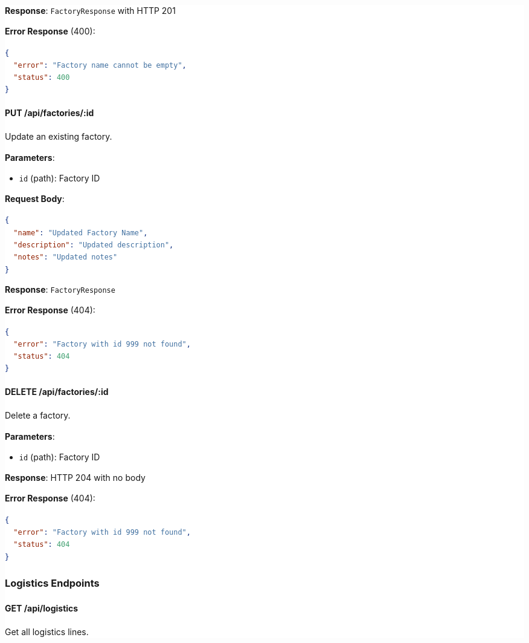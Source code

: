 **Response**: `FactoryResponse` with HTTP 201

**Error Response** (400):
```json
{
  "error": "Factory name cannot be empty",
  "status": 400
}
```

#### PUT /api/factories/:id

Update an existing factory.

**Parameters**:
- `id` (path): Factory ID

**Request Body**:
```json
{
  "name": "Updated Factory Name",
  "description": "Updated description",
  "notes": "Updated notes"
}
```

**Response**: `FactoryResponse`

**Error Response** (404):
```json
{
  "error": "Factory with id 999 not found",
  "status": 404
}
```

#### DELETE /api/factories/:id

Delete a factory.

**Parameters**:
- `id` (path): Factory ID

**Response**: HTTP 204 with no body

**Error Response** (404):
```json
{
  "error": "Factory with id 999 not found",
  "status": 404
}
```

### Logistics Endpoints

#### GET /api/logistics

Get all logistics lines.
